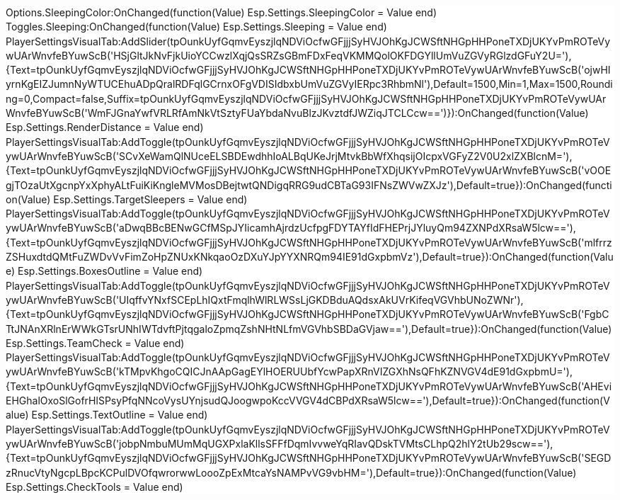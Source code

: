 Options.SleepingColor:OnChanged(function(Value)
    Esp.Settings.SleepingColor = Value
end)
Toggles.Sleeping:OnChanged(function(Value)
    Esp.Settings.Sleeping = Value
end)
PlayerSettingsVisualTab:AddSlider(tpOunkUyfGqmvEyszjlqNDViOcfwGFjjjSyHVJOhKgJCWSftNHGpHHPoneTXDjUKYvPmROTeVywUArWnvfeBYuwScB('HSjGltJkNvFjkUioYCCwzlXqjQsSRZsGBmFDxFeqVKMMQolOKFDGYllUmVuZGVyRGlzdGFuY2U='), {Text=tpOunkUyfGqmvEyszjlqNDViOcfwGFjjjSyHVJOhKgJCWSftNHGpHHPoneTXDjUKYvPmROTeVywUArWnvfeBYuwScB('ojwHIyrnKgEIZJumnNyWTUCEhuADpQralRDFqlGCrnxOFgVDISIdbxbUmVuZGVyIERpc3RhbmNl'),Default=1500,Min=1,Max=1500,Rounding=0,Compact=false,Suffix=tpOunkUyfGqmvEyszjlqNDViOcfwGFjjjSyHVJOhKgJCWSftNHGpHHPoneTXDjUKYvPmROTeVywUArWnvfeBYuwScB('WmFJGnaYwfVRLRfAmNkVtSztyFUaYbdaNvuBlzJKvztdfJWZiqJTCLCcw==')}):OnChanged(function(Value)
    Esp.Settings.RenderDistance = Value
end)
PlayerSettingsVisualTab:AddToggle(tpOunkUyfGqmvEyszjlqNDViOcfwGFjjjSyHVJOhKgJCWSftNHGpHHPoneTXDjUKYvPmROTeVywUArWnvfeBYuwScB('SCvXeWamQlNUceELSBDEwdhhIoALBqUKeJrjMtvkBbWfXhqsijOIcpxVGFyZ2V0U2xlZXBlcnM='),{Text=tpOunkUyfGqmvEyszjlqNDViOcfwGFjjjSyHVJOhKgJCWSftNHGpHHPoneTXDjUKYvPmROTeVywUArWnvfeBYuwScB('vOOEgjTOzaUtXgcnpYxXphyALtFuiKiKngleMVMosDBejtwtQNDigqRRG9udCBTaG93IFNsZWVwZXJz'),Default=true}):OnChanged(function(Value)
    Esp.Settings.TargetSleepers = Value
end)
PlayerSettingsVisualTab:AddToggle(tpOunkUyfGqmvEyszjlqNDViOcfwGFjjjSyHVJOhKgJCWSftNHGpHHPoneTXDjUKYvPmROTeVywUArWnvfeBYuwScB('aDwqBBcBENwGCfMSpJYIicamhAjrdzUcfpgFDYTAYfIdFHEPrjJYluyQm94ZXNPdXRsaW5lcw=='),{Text=tpOunkUyfGqmvEyszjlqNDViOcfwGFjjjSyHVJOhKgJCWSftNHGpHHPoneTXDjUKYvPmROTeVywUArWnvfeBYuwScB('mlfrrzZSHuxdtdQMtFuZWDvVvFimZoHpZNUxKNkqaoOzDXuYJpYYXNRQm94IE91dGxpbmVz'),Default=true}):OnChanged(function(Value)
    Esp.Settings.BoxesOutline = Value
end)
PlayerSettingsVisualTab:AddToggle(tpOunkUyfGqmvEyszjlqNDViOcfwGFjjjSyHVJOhKgJCWSftNHGpHHPoneTXDjUKYvPmROTeVywUArWnvfeBYuwScB('UIqffvYNxfSCEpLhIQxtFmqlhWlRLWSsLjGKDBduAQdsxAkUVrKifeqVGVhbUNoZWNr'),{Text=tpOunkUyfGqmvEyszjlqNDViOcfwGFjjjSyHVJOhKgJCWSftNHGpHHPoneTXDjUKYvPmROTeVywUArWnvfeBYuwScB('FgbCTtJNAnXRlnErWWkGTsrUNhIWTdvftPjtqgaloZpmqZshNHtNLfmVGVhbSBDaGVjaw=='),Default=true}):OnChanged(function(Value)
    Esp.Settings.TeamCheck = Value
end)
PlayerSettingsVisualTab:AddToggle(tpOunkUyfGqmvEyszjlqNDViOcfwGFjjjSyHVJOhKgJCWSftNHGpHHPoneTXDjUKYvPmROTeVywUArWnvfeBYuwScB('kTMpvKhgoCQICJnAApGagEYlHOERUUbfYcwPapXRnVIZGXhNsQFhKZNVGV4dE91dGxpbmU='),{Text=tpOunkUyfGqmvEyszjlqNDViOcfwGFjjjSyHVJOhKgJCWSftNHGpHHPoneTXDjUKYvPmROTeVywUArWnvfeBYuwScB('AHEviEHGhalOxoSlGofrHlSPsyPfqNNcoVysUYnjsudQJoogwpoKccVVGV4dCBPdXRsaW5lcw=='),Default=true}):OnChanged(function(Value)
    Esp.Settings.TextOutline = Value
end)
PlayerSettingsVisualTab:AddToggle(tpOunkUyfGqmvEyszjlqNDViOcfwGFjjjSyHVJOhKgJCWSftNHGpHHPoneTXDjUKYvPmROTeVywUArWnvfeBYuwScB('jobpNmbuMUmMqUGXPxlaKllsSFFfDqmIvvweYqRIavQDskTVMtsCLhpQ2hlY2tUb29scw=='),{Text=tpOunkUyfGqmvEyszjlqNDViOcfwGFjjjSyHVJOhKgJCWSftNHGpHHPoneTXDjUKYvPmROTeVywUArWnvfeBYuwScB('SEGDzRnucVtyNgcpLBpcKCPulDVOfqwrorwwLoooZpExMtcaYsNAMPvVG9vbHM='),Default=true}):OnChanged(function(Value)
    Esp.Settings.CheckTools = Value
end)
